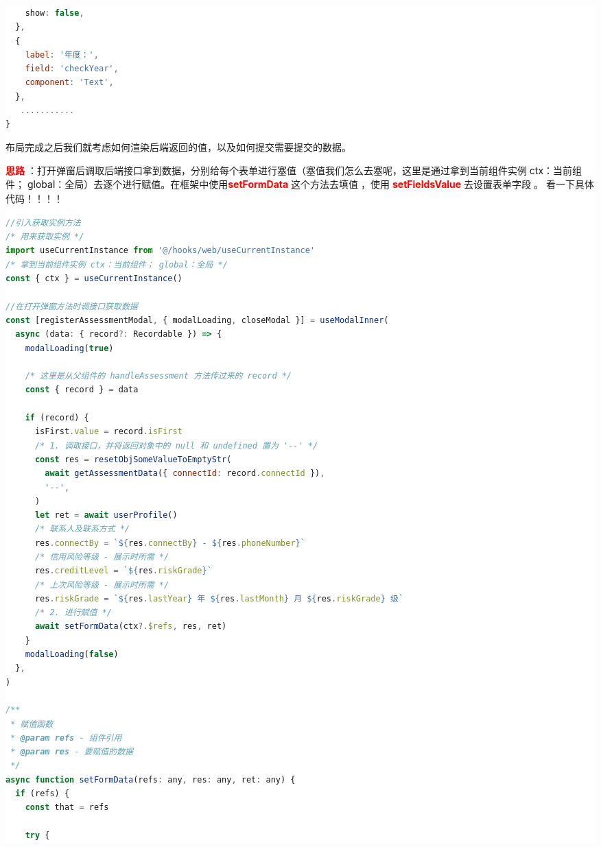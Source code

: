```javascript
    show: false,
  },
  {
    label: '年度：',
    field: 'checkYear',
    component: 'Text',
  },
   ...........
}

```

布局完成之后我们就考虑如何渲染后端返回的值，以及如何提交需要提交的数据。

<b style="color: red">思路</b> ：打开弹窗后调取后端接口拿到数据，分别给每个表单进行塞值（塞值我们怎么去塞呢，这里是通过拿到当前组件实例 ctx：当前组件； global：全局）去逐个进行赋值。在框架中使用<b style="color: red">setFormData</b> 这个方法去填值 ，使用 <b style="color: red">setFieldsValue</b> 去设置表单字段 。 看一下具体代码！！！！

```javascript
//引入获取实例方法
/* 用来获取实例 */
import useCurrentInstance from '@/hooks/web/useCurrentInstance'
/* 拿到当前组件实例 ctx：当前组件； global：全局 */
const { ctx } = useCurrentInstance()

//在打开弹窗方法时调接口获取数据
const [registerAssessmentModal, { modalLoading, closeModal }] = useModalInner(
  async (data: { record?: Recordable }) => {
    modalLoading(true)

    /* 这里是从父组件的 handleAssessment 方法传过来的 record */
    const { record } = data

    if (record) {
      isFirst.value = record.isFirst
      /* 1. 调取接口，并将返回对象中的 null 和 undefined 置为 '--' */
      const res = resetObjSomeValueToEmptyStr(
        await getAssessmentData({ connectId: record.connectId }),
        '--',
      )
      let ret = await userProfile()
      /* 联系人及联系方式 */
      res.connectBy = `${res.connectBy} - ${res.phoneNumber}`
      /* 信用风险等级 - 展示时所需 */
      res.creditLevel = `${res.riskGrade}`
      /* 上次风险等级 - 展示时所需 */
      res.riskGrade = `${res.lastYear} 年 ${res.lastMonth} 月 ${res.riskGrade} 级`
      /* 2. 进行赋值 */
      await setFormData(ctx?.$refs, res, ret)
    }
    modalLoading(false)
  },
)

/**
 * 赋值函数
 * @param refs - 组件引用
 * @param res - 要赋值的数据
 */
async function setFormData(refs: any, res: any, ret: any) {
  if (refs) {
    const that = refs

    try {
```